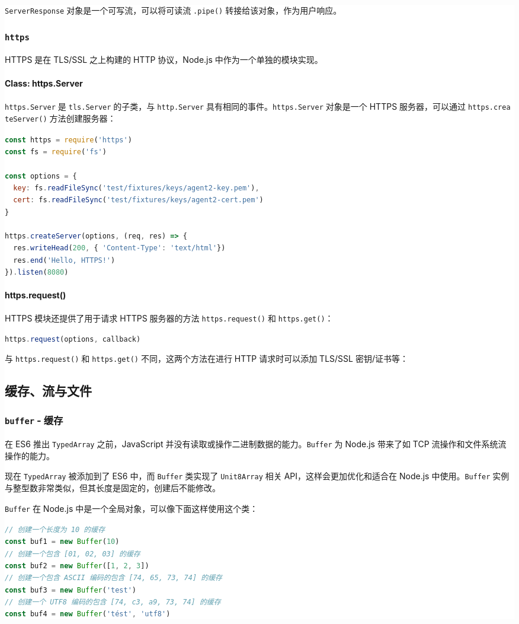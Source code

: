 `ServerResponse` 对象是一个可写流，可以将可读流 `.pipe()` 转接给该对象，作为用户响应。

### `https`

HTTPS 是在 TLS/SSL 之上构建的 HTTP 协议，Node.js 中作为一个单独的模块实现。

#### Class: https.Server

`https.Server` 是 `tls.Server` 的子类，与 `http.Server` 具有相同的事件。`https.Server` 对象是一个 HTTPS 服务器，可以通过 `https.createServer()` 方法创建服务器：

```javascript
const https = require('https')
const fs = require('fs')

const options = {
  key: fs.readFileSync('test/fixtures/keys/agent2-key.pem'),
  cert: fs.readFileSync('test/fixtures/keys/agent2-cert.pem')
}

https.createServer(options, (req, res) => {
  res.writeHead(200, { 'Content-Type': 'text/html'})
  res.end('Hello, HTTPS!')
}).listen(8080)
```

#### https.request()

HTTPS 模块还提供了用于请求 HTTPS 服务器的方法 `https.request()` 和 `https.get()`：

```javascript
https.request(options, callback)
```

与 `https.request()` 和 `https.get()` 不同，这两个方法在进行 HTTP 请求时可以添加 TLS/SSL 密钥/证书等：

## 缓存、流与文件

### `buffer` - 缓存

在 ES6 推出 `TypedArray` 之前，JavaScript 并没有读取或操作二进制数据的能力。`Buffer` 为 Node.js 带来了如 TCP 流操作和文件系统流操作的能力。

现在 `TypedArray` 被添加到了 ES6 中，而 `Buffer` 类实现了 `Unit8Array` 相关 API，这样会更加优化和适合在 Node.js 中使用。`Buffer` 实例与整型数非常类似，但其长度是固定的，创建后不能修改。

`Buffer` 在 Node.js 中是一个全局对象，可以像下面这样使用这个类：

```javascript
// 创建一个长度为 10 的缓存
const buf1 = new Buffer(10)
// 创建一个包含 [01, 02, 03] 的缓存
const buf2 = new Buffer([1, 2, 3])
// 创建一个包含 ASCII 编码的包含 [74, 65, 73, 74] 的缓存
const buf3 = new Buffer('test')
// 创建一个 UTF8 编码的包含 [74, c3, a9, 73, 74] 的缓存
const buf4 = new Buffer('tést', 'utf8')
```

